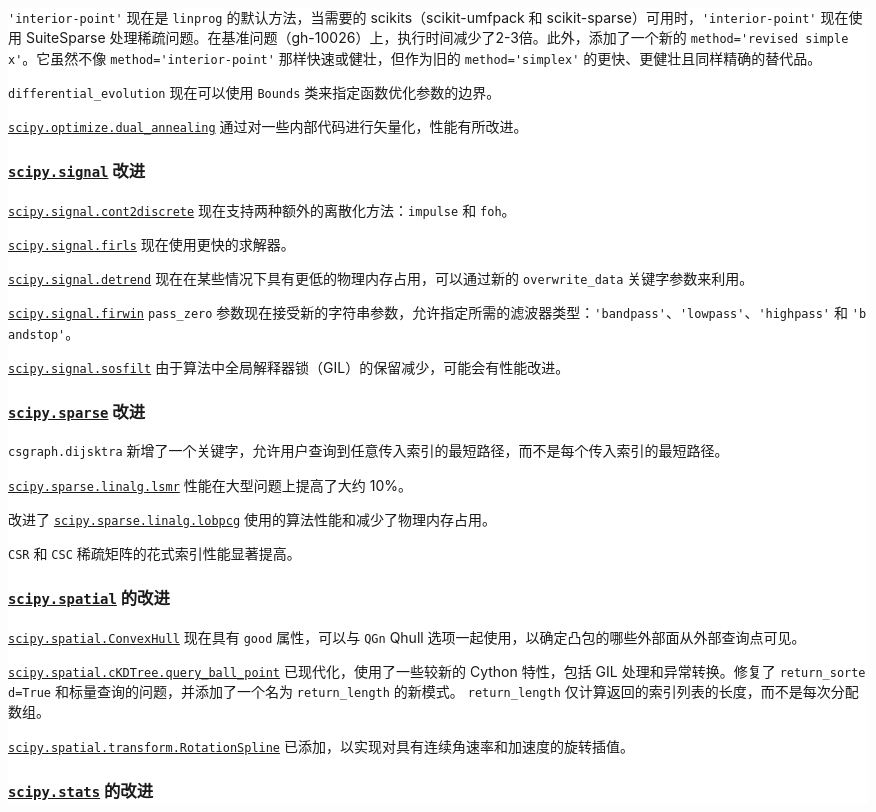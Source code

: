 `'interior-point'` 现在是 `linprog` 的默认方法，当需要的 scikits（scikit-umfpack 和 scikit-sparse）可用时，`'interior-point'` 现在使用 SuiteSparse 处理稀疏问题。在基准问题（gh-10026）上，执行时间减少了2-3倍。此外，添加了一个新的 `method='revised simplex'`。它虽然不像 `method='interior-point'` 那样快速或健壮，但作为旧的 `method='simplex'` 的更快、更健壮且同样精确的替代品。

`differential_evolution` 现在可以使用 `Bounds` 类来指定函数优化参数的边界。

[`scipy.optimize.dual_annealing`](../reference/generated/scipy.optimize.dual_annealing.html#scipy.optimize.dual_annealing "scipy.optimize.dual_annealing") 通过对一些内部代码进行矢量化，性能有所改进。

### [`scipy.signal`](../reference/signal.html#module-scipy.signal "scipy.signal") 改进

[`scipy.signal.cont2discrete`](../reference/generated/scipy.signal.cont2discrete.html#scipy.signal.cont2discrete "scipy.signal.cont2discrete") 现在支持两种额外的离散化方法：`impulse` 和 `foh`。

[`scipy.signal.firls`](../reference/generated/scipy.signal.firls.html#scipy.signal.firls "scipy.signal.firls") 现在使用更快的求解器。

[`scipy.signal.detrend`](../reference/generated/scipy.signal.detrend.html#scipy.signal.detrend "scipy.signal.detrend") 现在在某些情况下具有更低的物理内存占用，可以通过新的 `overwrite_data` 关键字参数来利用。

[`scipy.signal.firwin`](../reference/generated/scipy.signal.firwin.html#scipy.signal.firwin "scipy.signal.firwin") `pass_zero` 参数现在接受新的字符串参数，允许指定所需的滤波器类型：`'bandpass'`、`'lowpass'`、`'highpass'` 和 `'bandstop'`。

[`scipy.signal.sosfilt`](../reference/generated/scipy.signal.sosfilt.html#scipy.signal.sosfilt "scipy.signal.sosfilt") 由于算法中全局解释器锁（GIL）的保留减少，可能会有性能改进。

### [`scipy.sparse`](../reference/sparse.html#module-scipy.sparse "scipy.sparse") 改进

`csgraph.dijsktra` 新增了一个关键字，允许用户查询到任意传入索引的最短路径，而不是每个传入索引的最短路径。

[`scipy.sparse.linalg.lsmr`](../reference/generated/scipy.sparse.linalg.lsmr.html#scipy.sparse.linalg.lsmr "scipy.sparse.linalg.lsmr") 性能在大型问题上提高了大约 10%。

改进了 [`scipy.sparse.linalg.lobpcg`](../reference/generated/scipy.sparse.linalg.lobpcg.html#scipy.sparse.linalg.lobpcg "scipy.sparse.linalg.lobpcg") 使用的算法性能和减少了物理内存占用。

`CSR` 和 `CSC` 稀疏矩阵的花式索引性能显著提高。

### [`scipy.spatial`](../reference/spatial.html#module-scipy.spatial "scipy.spatial") 的改进

[`scipy.spatial.ConvexHull`](../reference/generated/scipy.spatial.ConvexHull.html#scipy.spatial.ConvexHull "scipy.spatial.ConvexHull") 现在具有 `good` 属性，可以与 `QGn` Qhull 选项一起使用，以确定凸包的哪些外部面从外部查询点可见。

[`scipy.spatial.cKDTree.query_ball_point`](../reference/generated/scipy.spatial.cKDTree.query_ball_point.html#scipy.spatial.cKDTree.query_ball_point "scipy.spatial.cKDTree.query_ball_point") 已现代化，使用了一些较新的 Cython 特性，包括 GIL 处理和异常转换。修复了 `return_sorted=True` 和标量查询的问题，并添加了一个名为 `return_length` 的新模式。 `return_length` 仅计算返回的索引列表的长度，而不是每次分配数组。

[`scipy.spatial.transform.RotationSpline`](../reference/generated/scipy.spatial.transform.RotationSpline.html#scipy.spatial.transform.RotationSpline "scipy.spatial.transform.RotationSpline") 已添加，以实现对具有连续角速率和加速度的旋转插值。

### [`scipy.stats`](../reference/stats.html#module-scipy.stats "scipy.stats") 的改进
